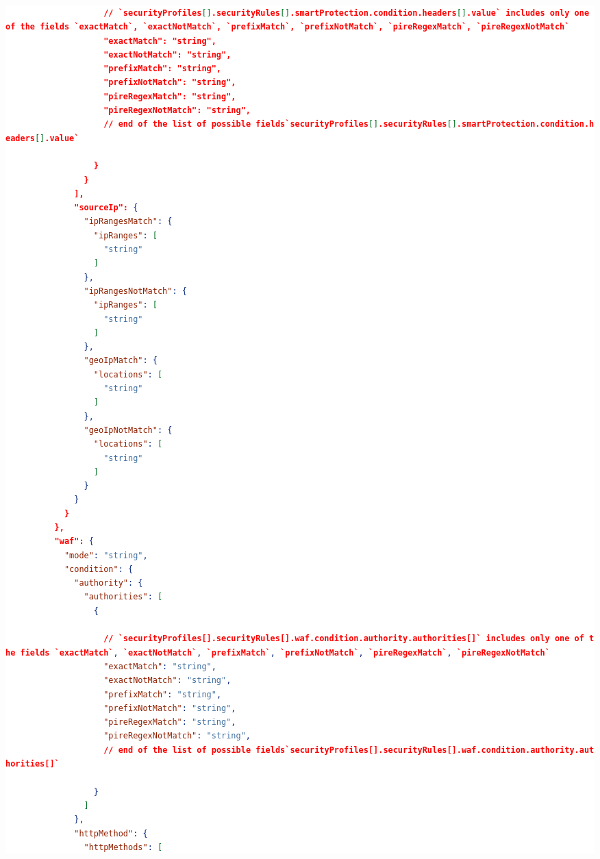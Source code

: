 ```json 
                    // `securityProfiles[].securityRules[].smartProtection.condition.headers[].value` includes only one of the fields `exactMatch`, `exactNotMatch`, `prefixMatch`, `prefixNotMatch`, `pireRegexMatch`, `pireRegexNotMatch`
                    "exactMatch": "string",
                    "exactNotMatch": "string",
                    "prefixMatch": "string",
                    "prefixNotMatch": "string",
                    "pireRegexMatch": "string",
                    "pireRegexNotMatch": "string",
                    // end of the list of possible fields`securityProfiles[].securityRules[].smartProtection.condition.headers[].value`

                  }
                }
              ],
              "sourceIp": {
                "ipRangesMatch": {
                  "ipRanges": [
                    "string"
                  ]
                },
                "ipRangesNotMatch": {
                  "ipRanges": [
                    "string"
                  ]
                },
                "geoIpMatch": {
                  "locations": [
                    "string"
                  ]
                },
                "geoIpNotMatch": {
                  "locations": [
                    "string"
                  ]
                }
              }
            }
          },
          "waf": {
            "mode": "string",
            "condition": {
              "authority": {
                "authorities": [
                  {

                    // `securityProfiles[].securityRules[].waf.condition.authority.authorities[]` includes only one of the fields `exactMatch`, `exactNotMatch`, `prefixMatch`, `prefixNotMatch`, `pireRegexMatch`, `pireRegexNotMatch`
                    "exactMatch": "string",
                    "exactNotMatch": "string",
                    "prefixMatch": "string",
                    "prefixNotMatch": "string",
                    "pireRegexMatch": "string",
                    "pireRegexNotMatch": "string",
                    // end of the list of possible fields`securityProfiles[].securityRules[].waf.condition.authority.authorities[]`

                  }
                ]
              },
              "httpMethod": {
                "httpMethods": [
```